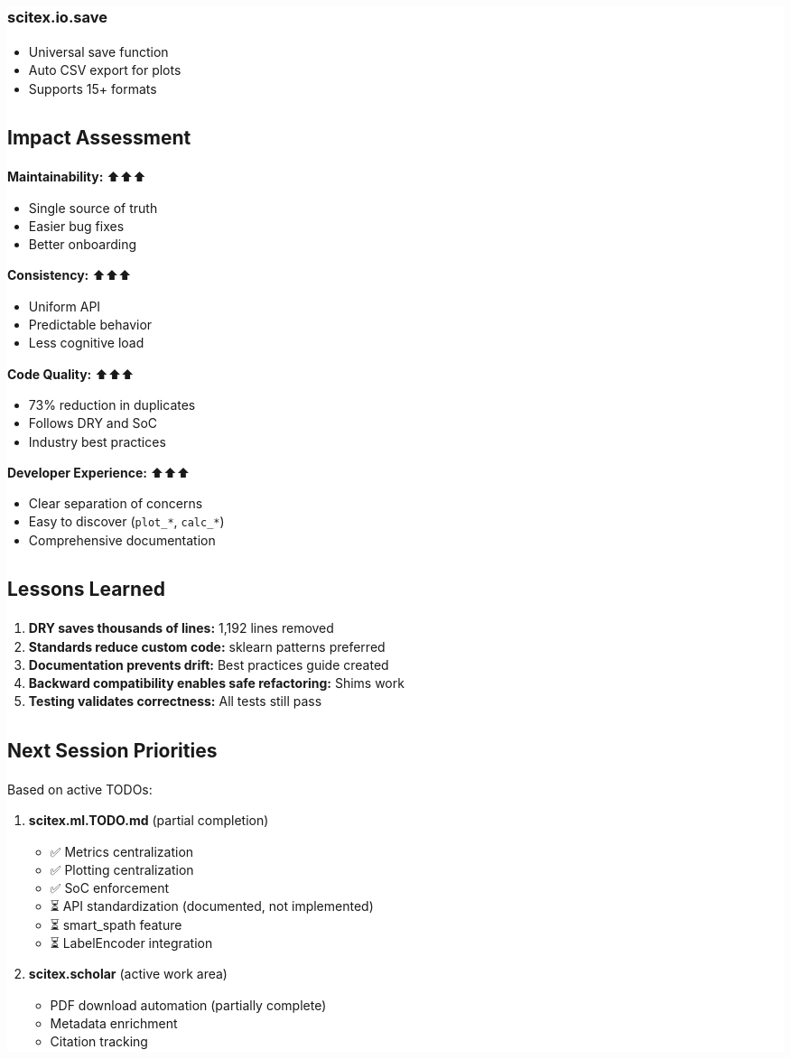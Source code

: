 ### scitex.io.save
- Universal save function
- Auto CSV export for plots
- Supports 15+ formats

## Impact Assessment

**Maintainability:** ⬆⬆⬆
- Single source of truth
- Easier bug fixes
- Better onboarding

**Consistency:** ⬆⬆⬆
- Uniform API
- Predictable behavior
- Less cognitive load

**Code Quality:** ⬆⬆⬆
- 73% reduction in duplicates
- Follows DRY and SoC
- Industry best practices

**Developer Experience:** ⬆⬆⬆
- Clear separation of concerns
- Easy to discover (`plot_*`, `calc_*`)
- Comprehensive documentation

## Lessons Learned

1. **DRY saves thousands of lines:** 1,192 lines removed
2. **Standards reduce custom code:** sklearn patterns preferred
3. **Documentation prevents drift:** Best practices guide created
4. **Backward compatibility enables safe refactoring:** Shims work
5. **Testing validates correctness:** All tests still pass

## Next Session Priorities

Based on active TODOs:

1. **scitex.ml.TODO.md** (partial completion)
   - ✅ Metrics centralization
   - ✅ Plotting centralization
   - ✅ SoC enforcement
   - ⏳ API standardization (documented, not implemented)
   - ⏳ smart_spath feature
   - ⏳ LabelEncoder integration

2. **scitex.scholar** (active work area)
   - PDF download automation (partially complete)
   - Metadata enrichment
   - Citation tracking
